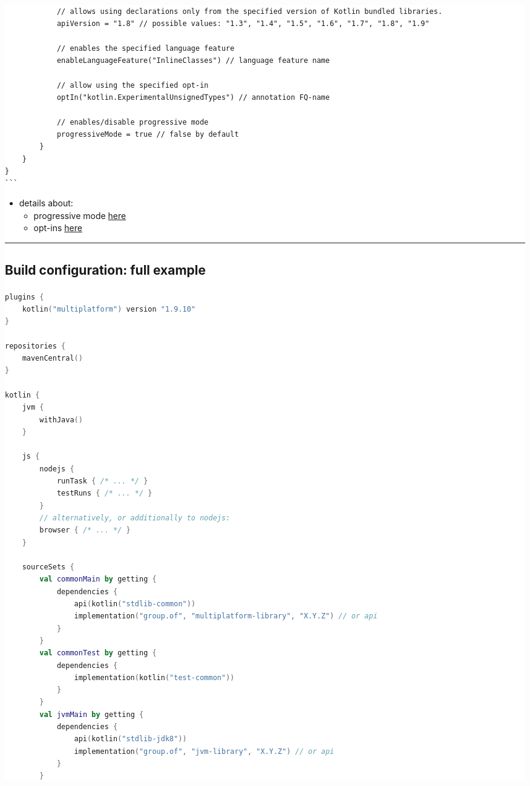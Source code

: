                 // allows using declarations only from the specified version of Kotlin bundled libraries.
                apiVersion = "1.8" // possible values: "1.3", "1.4", "1.5", "1.6", "1.7", "1.8", "1.9"

                // enables the specified language feature
                enableLanguageFeature("InlineClasses") // language feature name

                // allow using the specified opt-in
                optIn("kotlin.ExperimentalUnsignedTypes") // annotation FQ-name

                // enables/disable progressive mode
                progressiveMode = true // false by default
            }
        }
    }
    ```
    
- details about:
    * progressive mode [here](https://kotlinlang.org/docs/whatsnew13.html#progressive-mode)
    * opt-ins [here](https://kotlinlang.org/docs/opt-in-requirements.html#opt-in-to-using-api)

---

## Build configuration: full example


```kotlin
plugins {
    kotlin("multiplatform") version "1.9.10"
}

repositories { 
    mavenCentral() 
} 

kotlin {
    jvm {
        withJava()
    }

    js {
        nodejs {
            runTask { /* ... */ }
            testRuns { /* ... */ }
        }
        // alternatively, or additionally to nodejs:
        browser { /* ... */ } 
    }

    sourceSets {
        val commonMain by getting {
            dependencies {
                api(kotlin("stdlib-common"))
                implementation("group.of", "multiplatform-library", "X.Y.Z") // or api
            }
        }
        val commonTest by getting {
            dependencies {
                implementation(kotlin("test-common"))
            }
        }
        val jvmMain by getting {
            dependencies {
                api(kotlin("stdlib-jdk8"))
                implementation("group.of", "jvm-library", "X.Y.Z") // or api
            }
        }
```